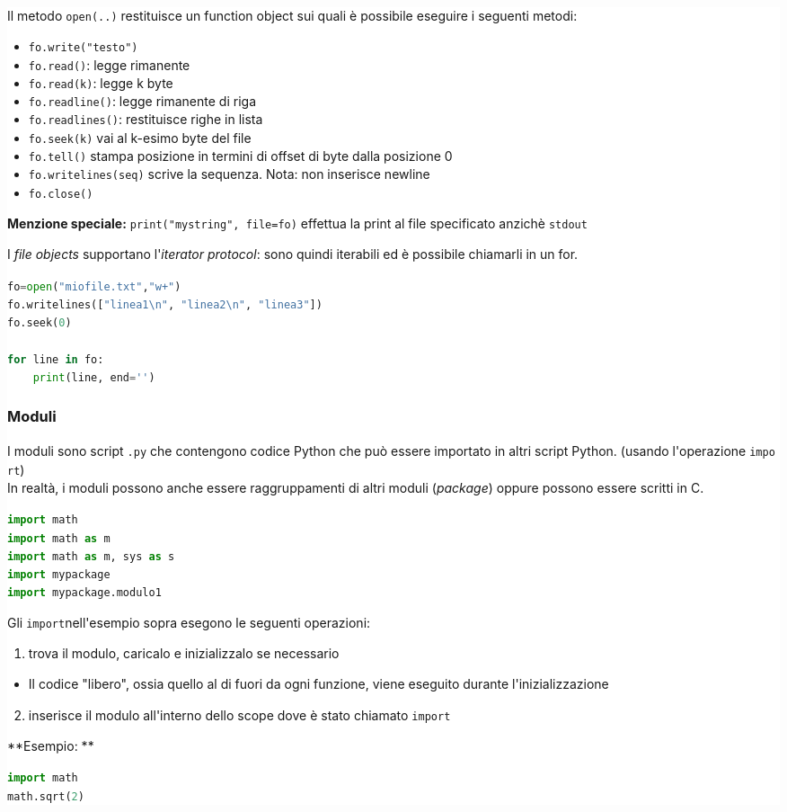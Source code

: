 Il metodo ``open(..)``  restituisce un function object sui quali è possibile eseguire i seguenti metodi:  

* ``fo.write("testo")``
* ``fo.read()``:  legge rimanente
* ``fo.read(k)``: legge k byte
* ``fo.readline()``:  legge rimanente di riga
* ``fo.readlines()``: restituisce righe in lista
* ``fo.seek(k)`` vai al k-esimo byte del file
* ``fo.tell()`` stampa posizione in termini di offset di byte dalla posizione 0
* ``fo.writelines(seq)`` scrive la sequenza. Nota: non inserisce newline
* ``fo.close()``  

**Menzione speciale:** ``print("mystring", file=fo)`` effettua la print al file specificato anzichè ``stdout``  

I *file objects* supportano l'*iterator protocol*: sono quindi iterabili ed è possibile chiamarli in un for.  

```python
fo=open("miofile.txt","w+")
fo.writelines(["linea1\n", "linea2\n", "linea3"])
fo.seek(0)

for line in fo:
    print(line, end='')
```


### Moduli

I moduli sono script ``.py`` che contengono codice Python che può essere importato in altri script Python. (usando l'operazione ``import``)  
In realtà, i moduli possono anche essere raggruppamenti di altri moduli (*package*) oppure possono essere scritti in C.  

```python
import math
import math as m
import math as m, sys as s
import mypackage
import mypackage.modulo1
```

Gli ``import``nell'esempio sopra esegono le seguenti operazioni:

1. trova il modulo, caricalo e inizializzalo se necessario
  + Il codice "libero", ossia quello al di fuori da ogni funzione, viene eseguito durante l'inizializzazione
2. inserisce il modulo all'interno dello scope dove è stato chiamato ``import``

**Esempio:  **

```python
import math
math.sqrt(2)
```
